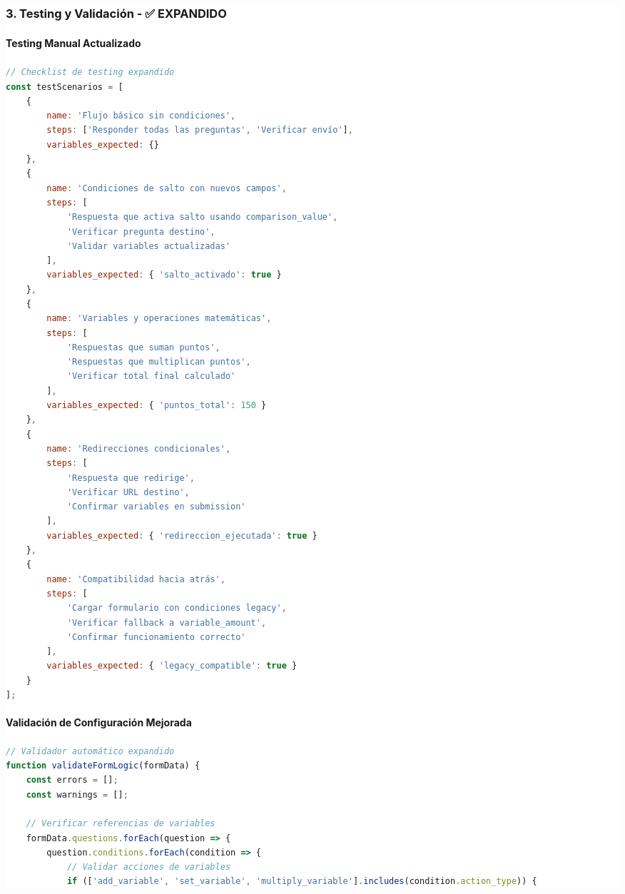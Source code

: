 
### 3. **Testing y Validación - ✅ EXPANDIDO**

#### Testing Manual Actualizado
```javascript
// Checklist de testing expandido
const testScenarios = [
    {
        name: 'Flujo básico sin condiciones',
        steps: ['Responder todas las preguntas', 'Verificar envío'],
        variables_expected: {}
    },
    {
        name: 'Condiciones de salto con nuevos campos',
        steps: [
            'Respuesta que activa salto usando comparison_value',
            'Verificar pregunta destino',
            'Validar variables actualizadas'
        ],
        variables_expected: { 'salto_activado': true }
    },
    {
        name: 'Variables y operaciones matemáticas',
        steps: [
            'Respuestas que suman puntos',
            'Respuestas que multiplican puntos',
            'Verificar total final calculado'
        ],
        variables_expected: { 'puntos_total': 150 }
    },
    {
        name: 'Redirecciones condicionales',
        steps: [
            'Respuesta que redirige',
            'Verificar URL destino',
            'Confirmar variables en submission'
        ],
        variables_expected: { 'redireccion_ejecutada': true }
    },
    {
        name: 'Compatibilidad hacia atrás',
        steps: [
            'Cargar formulario con condiciones legacy',
            'Verificar fallback a variable_amount',
            'Confirmar funcionamiento correcto'
        ],
        variables_expected: { 'legacy_compatible': true }
    }
];
```

#### Validación de Configuración Mejorada
```javascript
// Validador automático expandido
function validateFormLogic(formData) {
    const errors = [];
    const warnings = [];
    
    // Verificar referencias de variables
    formData.questions.forEach(question => {
        question.conditions.forEach(condition => {
            // Validar acciones de variables
            if (['add_variable', 'set_variable', 'multiply_variable'].includes(condition.action_type)) {
```